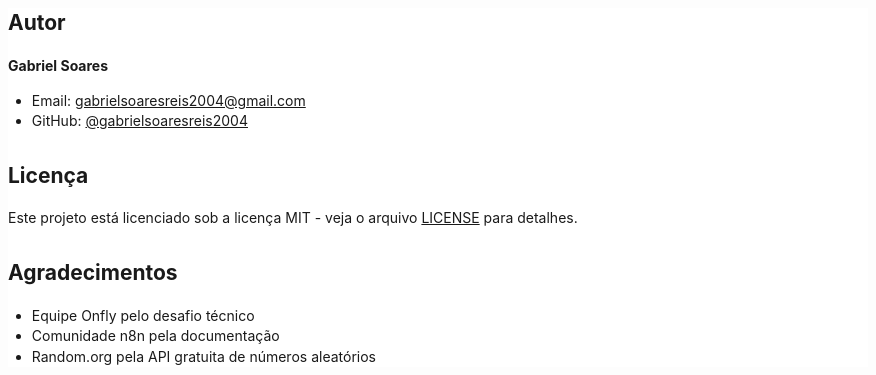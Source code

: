 ## Autor

**Gabriel Soares**
- Email: gabrielsoaresreis2004@gmail.com
- GitHub: [@gabrielsoaresreis2004](https://github.com/gabrielsoaresreis2004)

## Licença

Este projeto está licenciado sob a licença MIT - veja o arquivo [LICENSE](LICENSE) para detalhes.

## Agradecimentos

- Equipe Onfly pelo desafio técnico
- Comunidade n8n pela documentação
- Random.org pela API gratuita de números aleatórios
